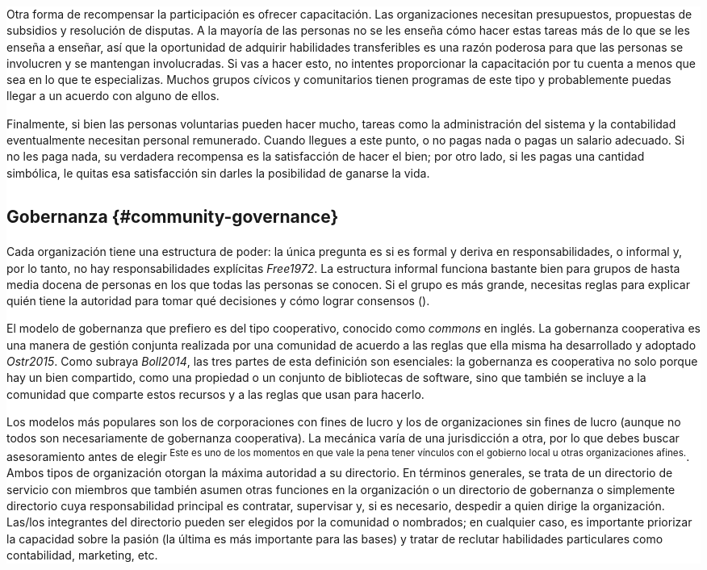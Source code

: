 Otra forma de recompensar la participación es ofrecer capacitación.
Las organizaciones necesitan presupuestos, propuestas de subsidios y resolución de disputas.
A la mayoría de las personas no se les enseña cómo hacer estas tareas más de lo que se les enseña a enseñar,
así que la oportunidad de adquirir habilidades transferibles
es una razón poderosa para que las personas se involucren y se mantengan involucradas.
Si vas a hacer esto, no intentes proporcionar la capacitación por tu cuenta
a menos que sea en lo que te especializas.
Muchos grupos cívicos y comunitarios tienen programas de este tipo
y probablemente puedas llegar a un acuerdo con alguno de ellos.

Finalmente,
si bien  las personas voluntarias pueden hacer mucho,
tareas como la administración del sistema y la contabilidad eventualmente necesitan personal remunerado.
Cuando llegues a este punto, o no pagas nada o pagas un salario adecuado.
Si no les paga nada, su verdadera recompensa es la satisfacción de hacer el bien;
por otro lado, si les pagas una cantidad simbólica, le quitas esa satisfacción sin darles la posibilidad de ganarse la vida.

## Gobernanza {#community-governance}
<span i="gobernanza"></span>

Cada organización tiene una estructura de poder:
la única pregunta es si es formal y deriva en responsabilidades, o informal y, por lo tanto,
no hay responsabilidades explícitas <cite>Free1972</cite>.
La estructura informal funciona bastante bien para grupos de hasta media docena de personas
en los que todas las personas se conocen.
Si el grupo es más grande,
necesitas reglas para explicar
quién tiene la autoridad para tomar qué decisiones
y cómo lograr consensos (<a section="meetings-marthas-rules"/>).

El modelo de gobernanza que prefiero es del tipo cooperativo, conocido como *commons* en inglés.
La <span g="commons">gobernanza cooperativa</span> es una manera de gestión conjunta realizada por una comunidad
de acuerdo a las reglas que ella misma ha desarrollado y adoptado <cite>Ostr2015</cite>.
Como subraya  <cite>Boll2014</cite>, las tres partes de esta definición son esenciales:
la gobernanza es cooperativa no solo porque hay un bien compartido, como una propiedad o un conjunto de bibliotecas de software,
sino que también se incluye a la comunidad que comparte estos recursos y a las reglas que usan para hacerlo.

Los modelos más populares son los de corporaciones con fines de lucro y
los de organizaciones sin fines de lucro (aunque no todos son necesariamente de gobernanza cooperativa).
La mecánica varía de una jurisdicción a otra,
por lo que debes buscar asesoramiento antes de elegir<sup>
  Este es uno de los momentos
  en que vale la pena tener vínculos con el gobierno local u otras organizaciones afines.</sup>.
Ambos tipos de organización otorgan la máxima autoridad a su directorio.
En términos generales, se trata de un <span g="service-board">directorio de servicio</span>
con miembros que también asumen otras funciones en la organización
o un <span g="governance-board">directorio de gobernanza</span> o simplemente directorio cuya
responsabilidad principal es contratar, supervisar
y, si es necesario, despedir a quien dirige la organización.
Las/los integrantes del directorio pueden ser elegidos por la comunidad o nombrados;
en cualquier caso, es importante priorizar la capacidad sobre la pasión
(la última es más importante para las bases)
y tratar de reclutar habilidades particulares como contabilidad, marketing, etc.
